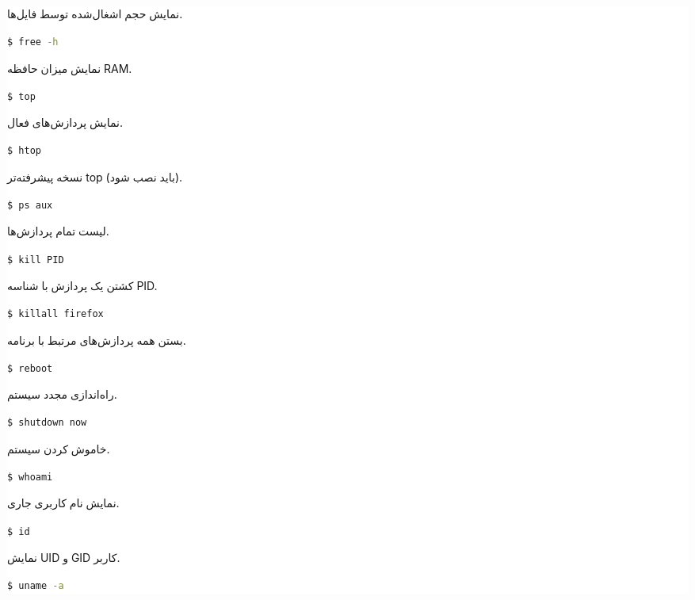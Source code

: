 نمایش حجم اشغال‌شده توسط فایل‌ها.

```bash
$ free -h
```

نمایش میزان حافظه RAM.

```bash
$ top
```

نمایش پردازش‌های فعال.

```bash
$ htop
```

نسخه پیشرفته‌تر top (باید نصب شود).

```bash
$ ps aux
```

لیست تمام پردازش‌ها.

```bash
$ kill PID
```

کشتن یک پردازش با شناسه PID.

```bash
$ killall firefox
```

بستن همه پردازش‌های مرتبط با برنامه.

```bash
$ reboot
```

راه‌اندازی مجدد سیستم.

```bash
$ shutdown now
```

خاموش کردن سیستم.

```bash
$ whoami
```

نمایش نام کاربری جاری.

```bash
$ id
```

نمایش UID و GID کاربر.

```bash
$ uname -a
```
